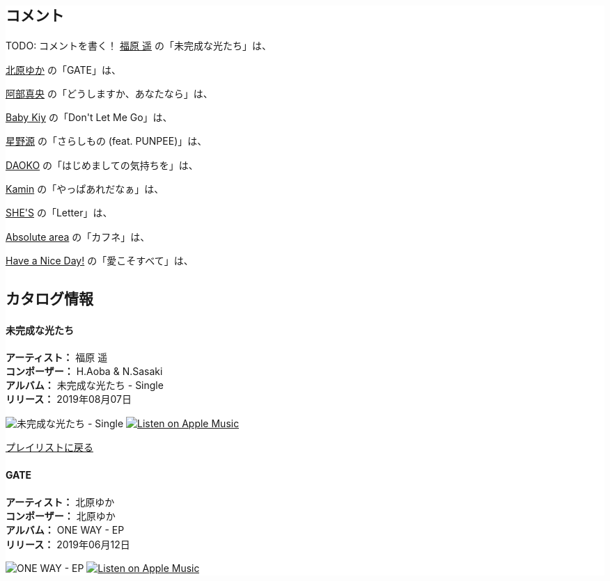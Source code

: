 ## <i class="far fa-comment-alt"></i> コメント

TODO: コメントを書く！
[福原 遥](/tags/haruka-fukuhara/) の「未完成な光たち」は、

[北原ゆか](/tags/yuka-kitahara/) の「GATE」は、

[阿部真央](/tags/mao-abe/) の「どうしますか、あなたなら」は、

[Baby Kiy](/tags/baby-kiy/) の「Don't Let Me Go」は、

[星野源](/tags/gen-hoshino/) の「さらしもの (feat. PUNPEE)」は、

[DAOKO](/tags/daoko/) の「はじめましての気持ちを」は、

[Kamin](/tags/kamin/) の「やっぱあれだなぁ」は、

[SHE'S](/tags/she-s/) の「Letter」は、

[Absolute area](/tags/absolute-area/) の「カフネ」は、

[Have a Nice Day!](/tags/have-a-nice-day-/) の「愛こそすべて」は、

## <i class="fas fa-folder"></i> カタログ情報

<a id="track-01"></a>
#### <i class="fas fa-music"></i> 未完成な光たち

**アーティスト：** 福原 遥<br>
**コンポーザー：** H.Aoba & N.Sasaki<br>
**アルバム：** 未完成な光たち - Single<br>
**リリース：** 2019年08月07日<br>

<img src="https://is5-ssl.mzstatic.com/image/thumb/Music123/v4/ca/fb/89/cafb89af-b6f6-b65d-200c-7fa1a450651a/jacket_AIXX01588B01A_550.jpg/3000x3000bb.jpeg" alt="未完成な光たち - Single" width="240px">

<a href="https://music.apple.com/jp/album/%E6%9C%AA%E5%AE%8C%E6%88%90%E3%81%AA%E5%85%89%E3%81%9F%E3%81%A1/1471501964?i=1471501966?app=music&at=1000l32DE" target="_blank">
  <img src="/assets/img/apple-music-badge.svg" alt="Listen on Apple Music">
</a>

<a href="#playlist"><i class="fas fa-angle-up"></i> プレイリストに戻る</a>

<a id="track-02"></a>
#### <i class="fas fa-music"></i> GATE

**アーティスト：** 北原ゆか<br>
**コンポーザー：** 北原ゆか<br>
**アルバム：** ONE WAY - EP<br>
**リリース：** 2019年06月12日<br>

<img src="https://is3-ssl.mzstatic.com/image/thumb/Music113/v4/85/7e/ed/857eed84-2eb1-c3aa-8d61-eb3057789451/074485_J.jpg/1600x1600bb.jpeg" alt="ONE WAY - EP" width="240px">

<a href="https://music.apple.com/jp/album/gate/1472731080?i=1472731089?app=music&at=1000l32DE" target="_blank">
  <img src="/assets/img/apple-music-badge.svg" alt="Listen on Apple Music">
</a>
